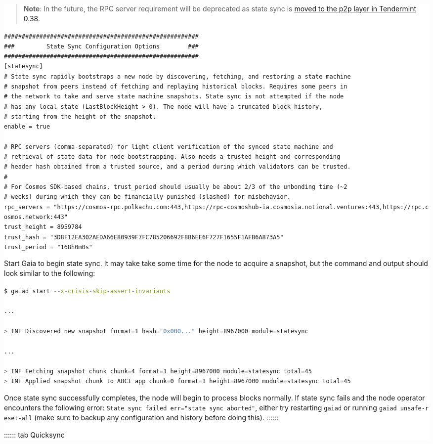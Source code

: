 > **Note**: In the future, the RPC server requirement will be deprecated as
> state sync is
> [moved to the p2p layer in Tendermint 0.38](https://github.com/tendermint/tendermint/issues/6491).

```
#######################################################
###         State Sync Configuration Options        ###
#######################################################
[statesync]
# State sync rapidly bootstraps a new node by discovering, fetching, and restoring a state machine
# snapshot from peers instead of fetching and replaying historical blocks. Requires some peers in
# the network to take and serve state machine snapshots. State sync is not attempted if the node
# has any local state (LastBlockHeight > 0). The node will have a truncated block history,
# starting from the height of the snapshot.
enable = true

# RPC servers (comma-separated) for light client verification of the synced state machine and
# retrieval of state data for node bootstrapping. Also needs a trusted height and corresponding
# header hash obtained from a trusted source, and a period during which validators can be trusted.
#
# For Cosmos SDK-based chains, trust_period should usually be about 2/3 of the unbonding time (~2
# weeks) during which they can be financially punished (slashed) for misbehavior.
rpc_servers = "https://cosmos-rpc.polkachu.com:443,https://rpc-cosmoshub-ia.cosmosia.notional.ventures:443,https://rpc.cosmos.network:443"
trust_height = 8959784
trust_hash = "3D8F12EA302AEDA66E80939F7FC785206692F8B6EE6F727F1655F1AFB6A873A5"
trust_period = "168h0m0s"
```

Start Gaia to begin state sync. It may take take some time for the node to
acquire a snapshot, but the command and output should look similar to the
following:

```bash
$ gaiad start --x-crisis-skip-assert-invariants

...

> INF Discovered new snapshot format=1 hash="0x000..." height=8967000 module=statesync

...

> INF Fetching snapshot chunk chunk=4 format=1 height=8967000 module=statesync total=45
> INF Applied snapshot chunk to ABCI app chunk=0 format=1 height=8967000 module=statesync total=45
```

Once state sync successfully completes, the node will begin to process blocks
normally. If state sync fails and the node operator encounters the following
error: `State sync failed err="state sync aborted"`, either try restarting
`gaiad` or running `gaiad unsafe-reset-all` (make sure to backup any
configuration and history before doing this). ::::::

:::::: tab Quicksync
